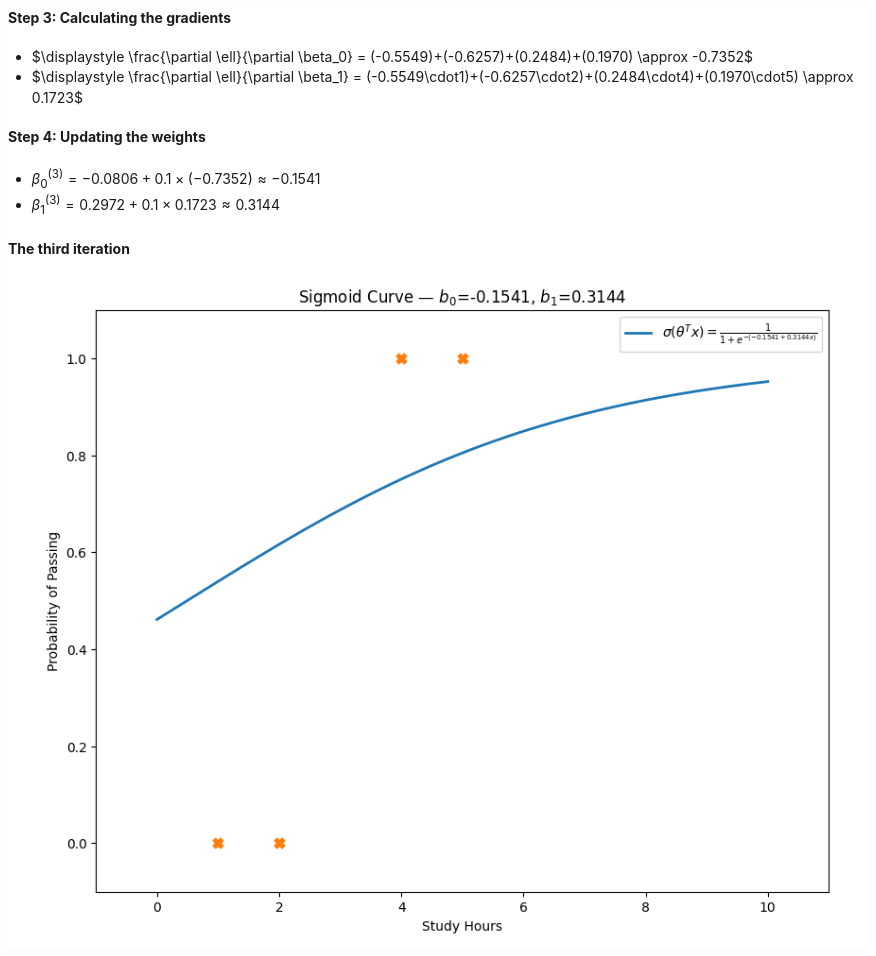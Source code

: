 #### Step 3: Calculating the gradients
- $\displaystyle \frac{\partial \ell}{\partial \beta_0}
  = (-0.5549)+(-0.6257)+(0.2484)+(0.1970)
  \approx -0.7352$
- $\displaystyle \frac{\partial \ell}{\partial \beta_1}
  = (-0.5549\cdot1)+(-0.6257\cdot2)+(0.2484\cdot4)+(0.1970\cdot5)
  \approx 0.1723$

#### Step 4: Updating the weights
- $\displaystyle \beta_{0}^{(3)}
  = -0.0806 + 0.1 \times (-0.7352)
  \approx -0.1541$
- $\displaystyle \beta_{1}^{(3)}
  = 0.2972 + 0.1 \times 0.1723
  \approx 0.3144$

#### The third iteration

<div align="center">
  <img src="./Figures/3iter.png" alt="logistic-summary-banner" width="800">
</div>
